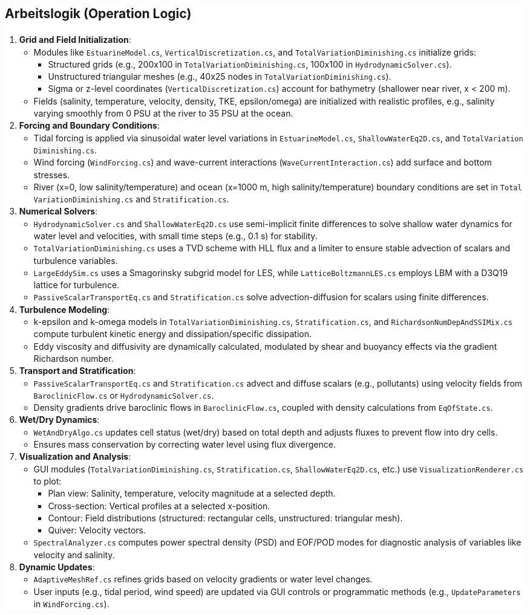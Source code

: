 ## Arbeitslogik (Operation Logic)

1. **Grid and Field Initialization**:
   - Modules like `EstuarineModel.cs`, `VerticalDiscretization.cs`, and `TotalVariationDiminishing.cs` initialize grids:
     - Structured grids (e.g., 200x100 in `TotalVariationDiminishing.cs`, 100x100 in `HydrodynamicSolver.cs`).
     - Unstructured triangular meshes (e.g., 40x25 nodes in `TotalVariationDiminishing.cs`).
     - Sigma or z-level coordinates (`VerticalDiscretization.cs`) account for bathymetry (shallower near river, x < 200 m).
   - Fields (salinity, temperature, velocity, density, TKE, epsilon/omega) are initialized with realistic profiles, e.g., salinity varying smoothly from 0 PSU at the river to 35 PSU at the ocean.
2. **Forcing and Boundary Conditions**:
   - Tidal forcing is applied via sinusoidal water level variations in `EstuarineModel.cs`, `ShallowWaterEq2D.cs`, and `TotalVariationDiminishing.cs`.
   - Wind forcing (`WindForcing.cs`) and wave-current interactions (`WaveCurrentInteraction.cs`) add surface and bottom stresses.
   - River (x=0, low salinity/temperature) and ocean (x=1000 m, high salinity/temperature) boundary conditions are set in `TotalVariationDiminishing.cs` and `Stratification.cs`.
3. **Numerical Solvers**:
   - `HydrodynamicSolver.cs` and `ShallowWaterEq2D.cs` use semi-implicit finite differences to solve shallow water dynamics for water level and velocities, with small time steps (e.g., 0.1 s) for stability.
   - `TotalVariationDiminishing.cs` uses a TVD scheme with HLL flux and a limiter to ensure stable advection of scalars and turbulence variables.
   - `LargeEddySim.cs` uses a Smagorinsky subgrid model for LES, while `LatticeBoltzmannLES.cs` employs LBM with a D3Q19 lattice for turbulence.
   - `PassiveScalarTransportEq.cs` and `Stratification.cs` solve advection-diffusion for scalars using finite differences.
4. **Turbulence Modeling**:
   - k-epsilon and k-omega models in `TotalVariationDiminishing.cs`, `Stratification.cs`, and `RichardsonNumDepAndSSIMix.cs` compute turbulent kinetic energy and dissipation/specific dissipation.
   - Eddy viscosity and diffusivity are dynamically calculated, modulated by shear and buoyancy effects via the gradient Richardson number.
5. **Transport and Stratification**:
   - `PassiveScalarTransportEq.cs` and `Stratification.cs` advect and diffuse scalars (e.g., pollutants) using velocity fields from `BaroclinicFlow.cs` or `HydrodynamicSolver.cs`.
   - Density gradients drive baroclinic flows in `BaroclinicFlow.cs`, coupled with density calculations from `EqOfState.cs`.
6. **Wet/Dry Dynamics**:
   - `WetAndDryAlgo.cs` updates cell status (wet/dry) based on total depth and adjusts fluxes to prevent flow into dry cells.
   - Ensures mass conservation by correcting water level using flux divergence.
7. **Visualization and Analysis**:
   - GUI modules (`TotalVariationDiminishing.cs`, `Stratification.cs`, `ShallowWaterEq2D.cs`, etc.) use `VisualizationRenderer.cs` to plot:
     - Plan view: Salinity, temperature, velocity magnitude at a selected depth.
     - Cross-section: Vertical profiles at a selected x-position.
     - Contour: Field distributions (structured: rectangular cells, unstructured: triangular mesh).
     - Quiver: Velocity vectors.
   - `SpectralAnalyzer.cs` computes power spectral density (PSD) and EOF/POD modes for diagnostic analysis of variables like velocity and salinity.
8. **Dynamic Updates**:
   - `AdaptiveMeshRef.cs` refines grids based on velocity gradients or water level changes.
   - User inputs (e.g., tidal period, wind speed) are updated via GUI controls or programmatic methods (e.g., `UpdateParameters` in `WindForcing.cs`).
